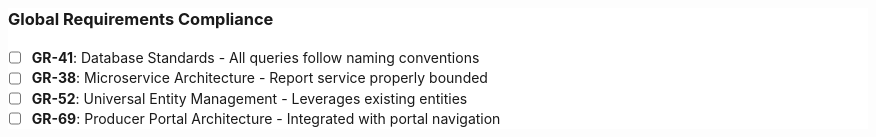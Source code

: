 ### Global Requirements Compliance
- [ ] **GR-41**: Database Standards - All queries follow naming conventions
- [ ] **GR-38**: Microservice Architecture - Report service properly bounded
- [ ] **GR-52**: Universal Entity Management - Leverages existing entities
- [ ] **GR-69**: Producer Portal Architecture - Integrated with portal navigation